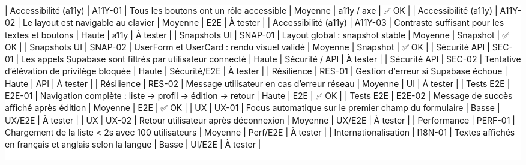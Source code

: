 | Accessibilité (a11y) | A11Y-01 | Tous les boutons ont un rôle accessible                                 | Moyenne      | a11y / axe     | ✅ OK       |
| Accessibilité (a11y) | A11Y-02 | Le layout est navigable au clavier                                      | Moyenne      | E2E            | À tester   |
| Accessibilité (a11y) | A11Y-03 | Contraste suffisant pour les textes et boutons                          | Haute        | a11y           | À tester   |
| Snapshots UI         | SNAP-01 | Layout global : snapshot stable                                         | Moyenne      | Snapshot       | ✅ OK       |
| Snapshots UI         | SNAP-02 | UserForm et UserCard : rendu visuel validé                              | Moyenne      | Snapshot       | ✅ OK       |
| Sécurité API         | SEC-01  | Les appels Supabase sont filtrés par utilisateur connecté               | Haute        | Sécurité / API | À tester   |
| Sécurité API         | SEC-02  | Tentative d’élévation de privilège bloquée                              | Haute        | Sécurité/E2E   | À tester   |
| Résilience           | RES-01  | Gestion d’erreur si Supabase échoue                                     | Haute        | API            | À tester   |
| Résilience           | RES-02  | Message utilisateur en cas d’erreur réseau                              | Moyenne      | UI             | À tester   |
| Tests E2E            | E2E-01  | Navigation complète : liste → profil → édition → retour                 | Haute        | E2E            | ✅ OK       |
| Tests E2E            | E2E-02  | Message de succès affiché après édition                                 | Moyenne      | E2E            | ✅ OK       |
| UX                   | UX-01   | Focus automatique sur le premier champ du formulaire                    | Basse        | UX/E2E         | À tester   |
| UX                   | UX-02   | Retour utilisateur après déconnexion                                    | Moyenne      | UX/E2E         | À tester   |
| Performance          | PERF-01 | Chargement de la liste < 2s avec 100 utilisateurs                       | Moyenne      | Perf/E2E       | À tester   |
| Internationalisation | I18N-01 | Textes affichés en français et anglais selon la langue                  | Basse        | UI/E2E         | À tester   |

---
